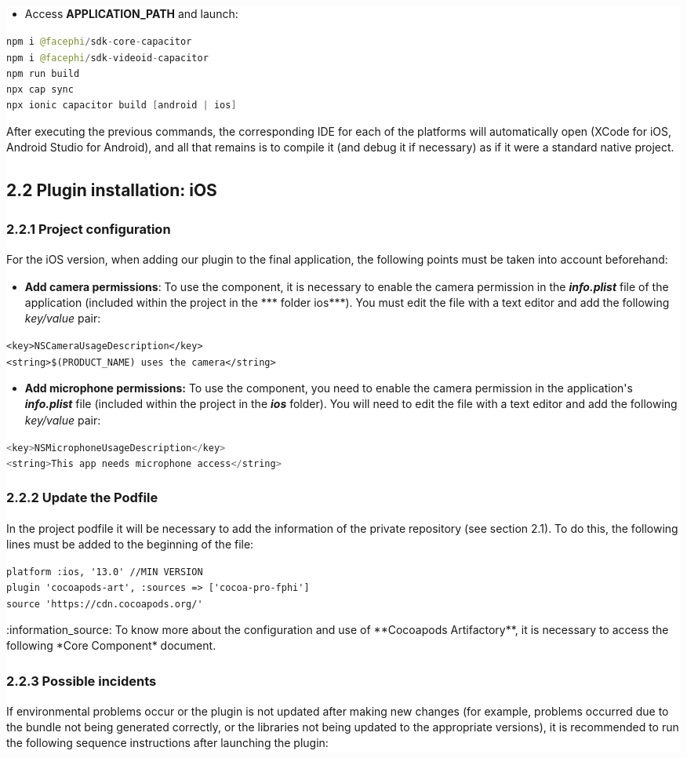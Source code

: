 - Access **APPLICATION_PATH** and launch:

``` java
npm i @facephi/sdk-core-capacitor
npm i @facephi/sdk-videoid-capacitor
npm run build
npx cap sync
npx ionic capacitor build [android | ios]
```

After executing the previous commands, the corresponding IDE for each of the platforms will automatically open (XCode for iOS, Android Studio for Android), and all that remains is to compile it (and debug it if necessary) as if it were a standard native project.

## 2.2 Plugin installation: iOS
### 2.2.1 Project configuration
For the iOS version, when adding our plugin to the final application, the following points must be taken into account beforehand:

- **Add camera permissions**: To use the component, it is necessary to enable the camera permission in the ***info.plist*** file of the application (included within the project in the *** folder ios***). You must edit the file with a text editor and add the following *key/value* pair:

```
<key>NSCameraUsageDescription</key>
<string>$(PRODUCT_NAME) uses the camera</string>
```

- **Add microphone permissions:** To use the component, you need to enable the camera permission in the application's ***info.plist*** file (included within the project in the ***ios*** folder). You will need to edit the file with a text editor and add the following *key/value* pair:

``` java
<key>NSMicrophoneUsageDescription</key>
<string>This app needs microphone access</string>
```

### 2.2.2 Update the Podfile
In the project podfile it will be necessary to add the information of the private repository (see section 2.1). To do this, the following lines must be added to the beginning of the file:

```
platform :ios, '13.0' //MIN VERSION
plugin 'cocoapods-art', :sources => ['cocoa-pro-fphi']
source 'https://cdn.cocoapods.org/'
```

<div class="note">
<span class="note">:information_source:</span>
To know more about the configuration and use of **Cocoapods Artifactory**, it is necessary to access the following *Core Component* document.
</div>

### 2.2.3 Possible incidents
If environmental problems occur or the plugin is not updated after making new changes (for example, problems occurred due to the bundle not being generated correctly, or the libraries not being updated to the appropriate versions), it is recommended to run the following sequence instructions after launching the plugin:
